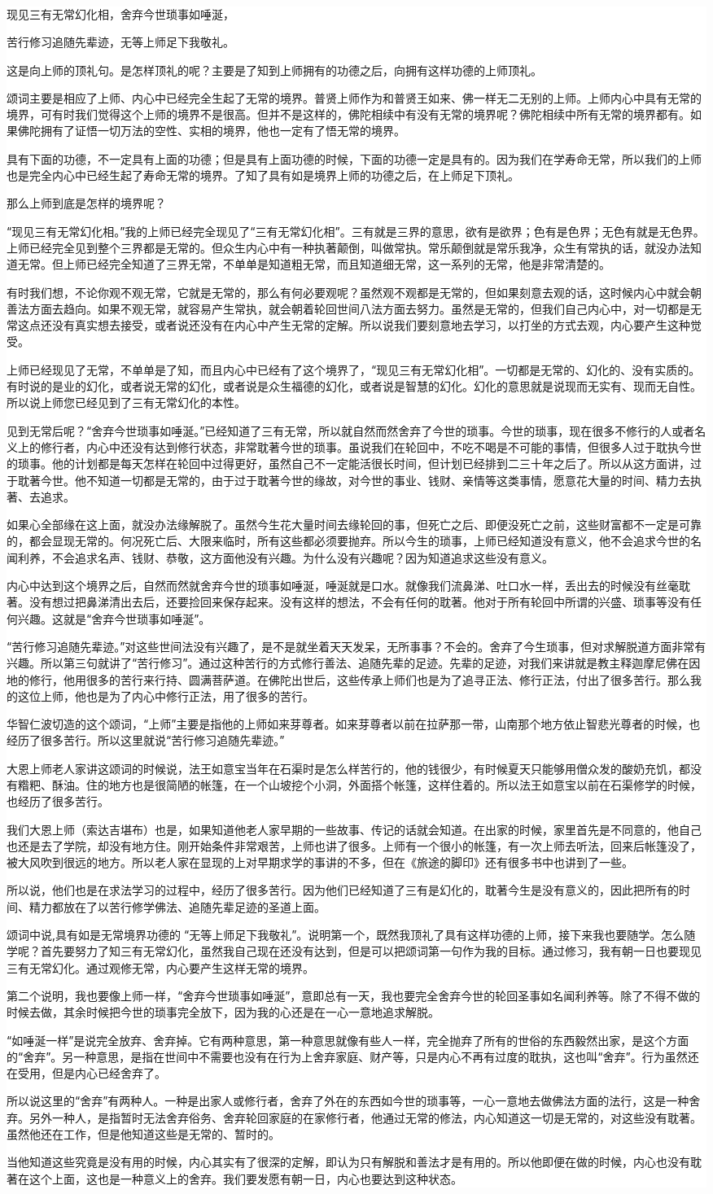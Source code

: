现见三有无常幻化相，舍弃今世琐事如唾涎，

苦行修习追随先辈迹，无等上师足下我敬礼。

这是向上师的顶礼句。是怎样顶礼的呢？主要是了知到上师拥有的功德之后，向拥有这样功德的上师顶礼。

颂词主要是相应了上师、内心中已经完全生起了无常的境界。普贤上师作为和普贤王如来、佛一样无二无别的上师。上师内心中具有无常的境界，可有时我们觉得这个上师的境界不是很高。但并不是这样的，佛陀相续中有没有无常的境界呢？佛陀相续中所有无常的境界都有。如果佛陀拥有了证悟一切万法的空性、实相的境界，他也一定有了悟无常的境界。

具有下面的功德，不一定具有上面的功德；但是具有上面功德的时候，下面的功德一定是具有的。因为我们在学寿命无常，所以我们的上师也是完全内心中已经生起了寿命无常的境界。了知了具有如是境界上师的功德之后，在上师足下顶礼。

那么上师到底是怎样的境界呢？

“现见三有无常幻化相。”我的上师已经完全现见了“三有无常幻化相”。三有就是三界的意思，欲有是欲界；色有是色界；无色有就是无色界。上师已经完全见到整个三界都是无常的。但众生内心中有一种执著颠倒，叫做常执。常乐颠倒就是常乐我净，众生有常执的话，就没办法知道无常。但上师已经完全知道了三界无常，不单单是知道粗无常，而且知道细无常，这一系列的无常，他是非常清楚的。

有时我们想，不论你观不观无常，它就是无常的，那么有何必要观呢？虽然观不观都是无常的，但如果刻意去观的话，这时候内心中就会朝善法方面去趋向。如果不观无常，就容易产生常执，就会朝着轮回世间八法方面去努力。虽然是无常的，但我们自己内心中，对一切都是无常这点还没有真实想去接受，或者说还没有在内心中产生无常的定解。所以说我们要刻意地去学习，以打坐的方式去观，内心要产生这种觉受。

上师已经现见了无常，不单单是了知，而且内心中已经有了这个境界了，“现见三有无常幻化相”。一切都是无常的、幻化的、没有实质的。有时说的是业的幻化，或者说无常的幻化，或者说是众生福德的幻化，或者说是智慧的幻化。幻化的意思就是说现而无实有、现而无自性。所以说上师您已经见到了三有无常幻化的本性。

见到无常后呢？“舍弃今世琐事如唾涎。”已经知道了三有无常，所以就自然而然舍弃了今世的琐事。今世的琐事，现在很多不修行的人或者名义上的修行者，内心中还没有达到修行状态，非常耽著今世的琐事。虽说我们在轮回中，不吃不喝是不可能的事情，但很多人过于耽执今世的琐事。他的计划都是每天怎样在轮回中过得更好，虽然自己不一定能活很长时间，但计划已经排到二三十年之后了。所以从这方面讲，过于耽著今世。他不知道一切都是无常的，由于过于耽著今世的缘故，对今世的事业、钱财、亲情等这类事情，愿意花大量的时间、精力去执著、去追求。

如果心全部缘在这上面，就没办法缘解脱了。虽然今生花大量时间去缘轮回的事，但死亡之后、即便没死亡之前，这些财富都不一定是可靠的，都会显现无常的。何况死亡后、大限来临时，所有这些都必须要抛弃。所以今生的琐事，上师已经知道没有意义，他不会追求今世的名闻利养，不会追求名声、钱财、恭敬，这方面他没有兴趣。为什么没有兴趣呢？因为知道追求这些没有意义。

内心中达到这个境界之后，自然而然就舍弃今世的琐事如唾涎，唾涎就是口水。就像我们流鼻涕、吐口水一样，丢出去的时候没有丝毫耽著。没有想过把鼻涕清出去后，还要捡回来保存起来。没有这样的想法，不会有任何的耽著。他对于所有轮回中所谓的兴盛、琐事等没有任何兴趣。这就是“舍弃今世琐事如唾涎”。

“苦行修习追随先辈迹。”对这些世间法没有兴趣了，是不是就坐着天天发呆，无所事事？不会的。舍弃了今生琐事，但对求解脱道方面非常有兴趣。所以第三句就讲了“苦行修习”。通过这种苦行的方式修行善法、追随先辈的足迹。先辈的足迹，对我们来讲就是教主释迦摩尼佛在因地的修行，他用很多的苦行来行持、圆满菩萨道。在佛陀出世后，这些传承上师们也是为了追寻正法、修行正法，付出了很多苦行。那么我的这位上师，他也是为了内心中修行正法，用了很多的苦行。

华智仁波切造的这个颂词，“上师”主要是指他的上师如来芽尊者。如来芽尊者以前在拉萨那一带，山南那个地方依止智悲光尊者的时候，也经历了很多苦行。所以这里就说“苦行修习追随先辈迹。”

大恩上师老人家讲这颂词的时候说，法王如意宝当年在石渠时是怎么样苦行的，他的钱很少，有时候夏天只能够用僧众发的酸奶充饥，都没有糌粑、酥油。住的地方也是很简陋的帐篷，在一个山坡挖个小洞，外面搭个帐篷，这样住着的。所以法王如意宝以前在石渠修学的时候，也经历了很多苦行。

我们大恩上师（索达吉堪布）也是，如果知道他老人家早期的一些故事、传记的话就会知道。在出家的时候，家里首先是不同意的，他自己也还是去了学院，却没有地方住。刚开始条件非常艰苦，上师也讲了很多。上师有一个很小的帐篷，有一次上师去听法，回来后帐篷没了，被大风吹到很远的地方。所以老人家在显现的上对早期求学的事讲的不多，但在《旅途的脚印》还有很多书中也讲到了一些。

所以说，他们也是在求法学习的过程中，经历了很多苦行。因为他们已经知道了三有是幻化的，耽著今生是没有意义的，因此把所有的时间、精力都放在了以苦行修学佛法、追随先辈足迹的圣道上面。

颂词中说,具有如是无常境界功德的 “无等上师足下我敬礼”。说明第一个，既然我顶礼了具有这样功德的上师，接下来我也要随学。怎么随学呢？首先要努力了知三有无常幻化，虽然我自己现在还没有达到，但是可以把颂词第一句作为我的目标。通过修习，我有朝一日也要现见三有无常幻化。通过观修无常，内心要产生这样无常的境界。

第二个说明，我也要像上师一样，“舍弃今世琐事如唾涎”，意即总有一天，我也要完全舍弃今世的轮回圣事如名闻利养等。除了不得不做的时候去做，其余时候把今世的琐事完全放下，因为我的心还是在一心一意地追求解脱。

“如唾涎一样”是说完全放弃、舍弃掉。它有两种意思，第一种意思就像有些人一样，完全抛弃了所有的世俗的东西毅然出家，是这个方面的“舍弃”。另一种意思，是指在世间中不需要也没有在行为上舍弃家庭、财产等，只是内心不再有过度的耽执，这也叫“舍弃”。行为虽然还在受用，但是内心已经舍弃了。

所以说这里的“舍弃”有两种人。一种是出家人或修行者，舍弃了外在的东西如今世的琐事等，一心一意地去做佛法方面的法行，这是一种舍弃。另外一种人，是指暂时无法舍弃俗务、舍弃轮回家庭的在家修行者，他通过无常的修法，内心知道这一切是无常的，对这些没有耽著。虽然他还在工作，但是他知道这些是无常的、暂时的。

当他知道这些究竟是没有用的时候，内心其实有了很深的定解，即认为只有解脱和善法才是有用的。所以他即便在做的时候，内心也没有耽著在这个上面，这也是一种意义上的舍弃。我们要发愿有朝一日，内心也要达到这种状态。
